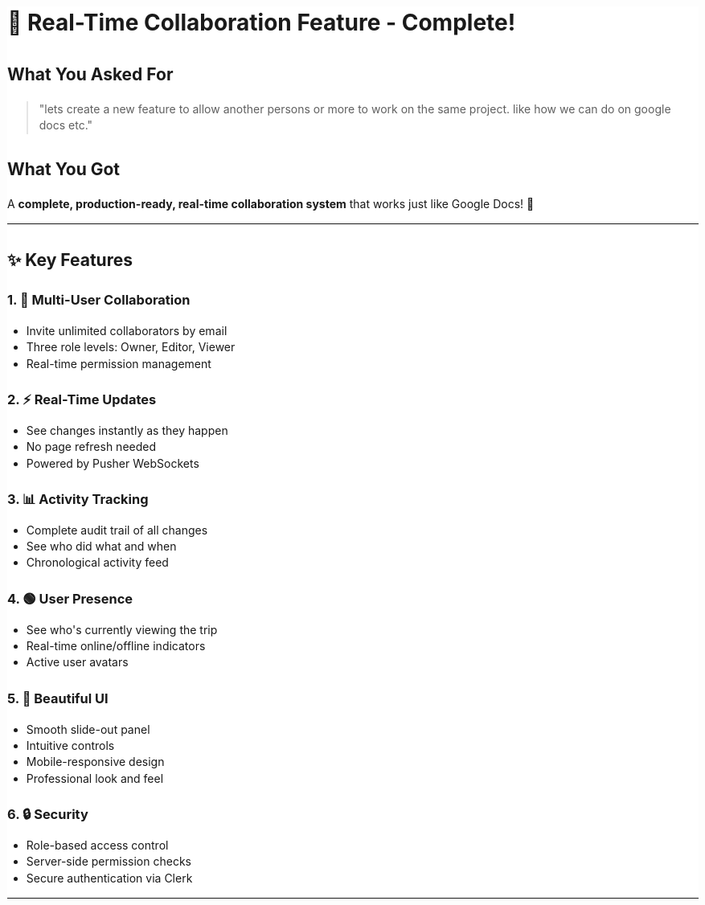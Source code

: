 # 🎉 Real-Time Collaboration Feature - Complete!

## What You Asked For

> "lets create a new feature to allow another persons or more to work on the same project. like how we can do on google docs etc."

## What You Got

A **complete, production-ready, real-time collaboration system** that works just like Google Docs! 🚀

---

## ✨ Key Features

### 1. 👥 Multi-User Collaboration
- Invite unlimited collaborators by email
- Three role levels: Owner, Editor, Viewer
- Real-time permission management

### 2. ⚡ Real-Time Updates
- See changes instantly as they happen
- No page refresh needed
- Powered by Pusher WebSockets

### 3. 📊 Activity Tracking
- Complete audit trail of all changes
- See who did what and when
- Chronological activity feed

### 4. 🟢 User Presence
- See who's currently viewing the trip
- Real-time online/offline indicators
- Active user avatars

### 5. 🎨 Beautiful UI
- Smooth slide-out panel
- Intuitive controls
- Mobile-responsive design
- Professional look and feel

### 6. 🔒 Security
- Role-based access control
- Server-side permission checks
- Secure authentication via Clerk

---
